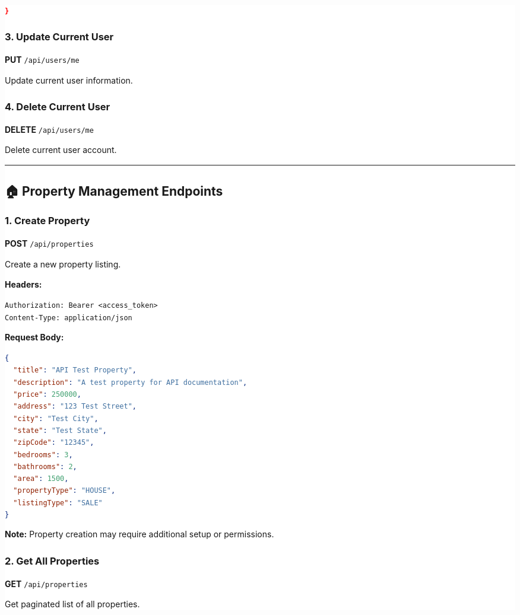```json
}
```

### 3. Update Current User
**PUT** `/api/users/me`

Update current user information.

### 4. Delete Current User
**DELETE** `/api/users/me`

Delete current user account.

---

## 🏠 Property Management Endpoints

### 1. Create Property
**POST** `/api/properties`

Create a new property listing.

**Headers:**
```
Authorization: Bearer <access_token>
Content-Type: application/json
```

**Request Body:**
```json
{
  "title": "API Test Property",
  "description": "A test property for API documentation",
  "price": 250000,
  "address": "123 Test Street",
  "city": "Test City",
  "state": "Test State",
  "zipCode": "12345",
  "bedrooms": 3,
  "bathrooms": 2,
  "area": 1500,
  "propertyType": "HOUSE",
  "listingType": "SALE"
}
```

**Note:** Property creation may require additional setup or permissions.

### 2. Get All Properties
**GET** `/api/properties`

Get paginated list of all properties.
